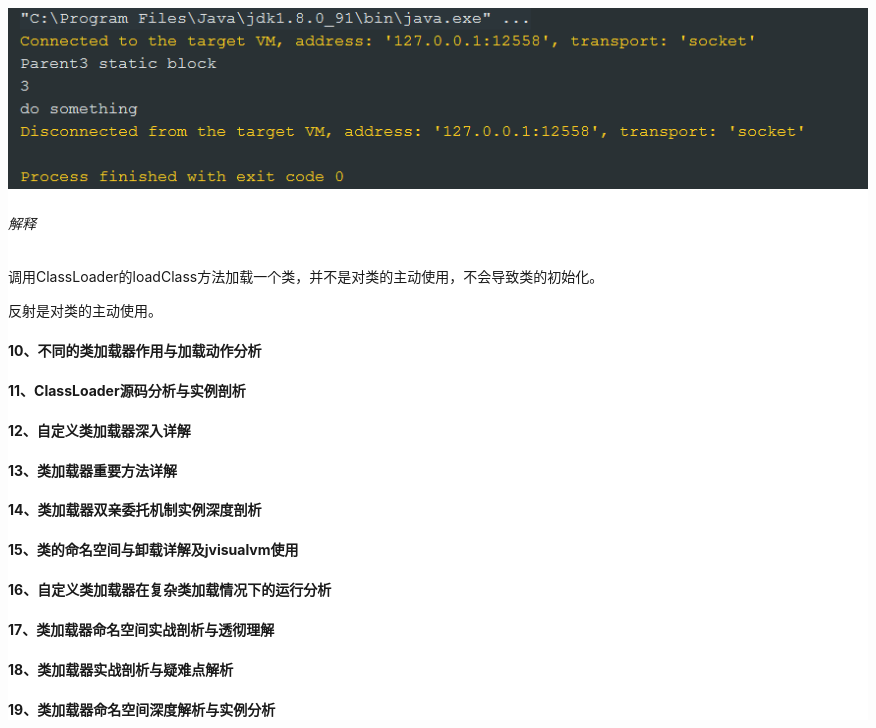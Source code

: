 ![](JVM学习笔记.assets/1564647672612.png)

###### 解释

调用ClassLoader的loadClass方法加载一个类，并不是对类的主动使用，不会导致类的初始化。

反射是对类的主动使用。

#### 10、不同的类加载器作用与加载动作分析















#### 11、ClassLoader源码分析与实例剖析



#### 12、自定义类加载器深入详解



#### 13、类加载器重要方法详解



#### 14、类加载器双亲委托机制实例深度剖析



#### 15、类的命名空间与卸载详解及jvisualvm使用



#### 16、自定义类加载器在复杂类加载情况下的运行分析



#### 17、类加载器命名空间实战剖析与透彻理解



#### 18、类加载器实战剖析与疑难点解析



#### 19、类加载器命名空间深度解析与实例分析
